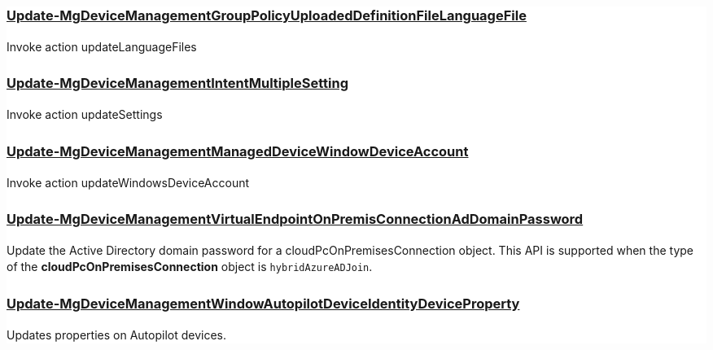 ### [Update-MgDeviceManagementGroupPolicyUploadedDefinitionFileLanguageFile](Update-MgDeviceManagementGroupPolicyUploadedDefinitionFileLanguageFile.md)
Invoke action updateLanguageFiles

### [Update-MgDeviceManagementIntentMultipleSetting](Update-MgDeviceManagementIntentMultipleSetting.md)
Invoke action updateSettings

### [Update-MgDeviceManagementManagedDeviceWindowDeviceAccount](Update-MgDeviceManagementManagedDeviceWindowDeviceAccount.md)
Invoke action updateWindowsDeviceAccount

### [Update-MgDeviceManagementVirtualEndpointOnPremisConnectionAdDomainPassword](Update-MgDeviceManagementVirtualEndpointOnPremisConnectionAdDomainPassword.md)
Update the Active Directory domain password for a cloudPcOnPremisesConnection object.
This API is supported when the type of the **cloudPcOnPremisesConnection** object is `hybridAzureADJoin`.

### [Update-MgDeviceManagementWindowAutopilotDeviceIdentityDeviceProperty](Update-MgDeviceManagementWindowAutopilotDeviceIdentityDeviceProperty.md)
Updates properties on Autopilot devices.

